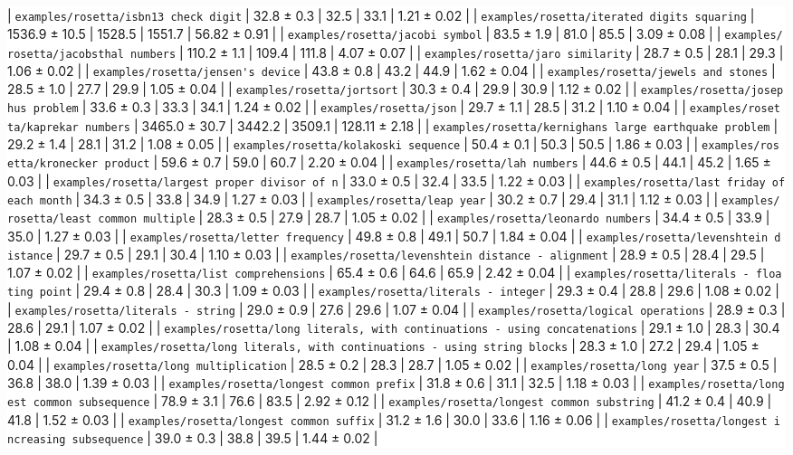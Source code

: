 | `examples/rosetta/isbn13 check digit` | 32.8 ± 0.3 | 32.5 | 33.1 | 1.21 ± 0.02 |
| `examples/rosetta/iterated digits squaring` | 1536.9 ± 10.5 | 1528.5 | 1551.7 | 56.82 ± 0.91 |
| `examples/rosetta/jacobi symbol` | 83.5 ± 1.9 | 81.0 | 85.5 | 3.09 ± 0.08 |
| `examples/rosetta/jacobsthal numbers` | 110.2 ± 1.1 | 109.4 | 111.8 | 4.07 ± 0.07 |
| `examples/rosetta/jaro similarity` | 28.7 ± 0.5 | 28.1 | 29.3 | 1.06 ± 0.02 |
| `examples/rosetta/jensen's device` | 43.8 ± 0.8 | 43.2 | 44.9 | 1.62 ± 0.04 |
| `examples/rosetta/jewels and stones` | 28.5 ± 1.0 | 27.7 | 29.9 | 1.05 ± 0.04 |
| `examples/rosetta/jortsort` | 30.3 ± 0.4 | 29.9 | 30.9 | 1.12 ± 0.02 |
| `examples/rosetta/josephus problem` | 33.6 ± 0.3 | 33.3 | 34.1 | 1.24 ± 0.02 |
| `examples/rosetta/json` | 29.7 ± 1.1 | 28.5 | 31.2 | 1.10 ± 0.04 |
| `examples/rosetta/kaprekar numbers` | 3465.0 ± 30.7 | 3442.2 | 3509.1 | 128.11 ± 2.18 |
| `examples/rosetta/kernighans large earthquake problem` | 29.2 ± 1.4 | 28.1 | 31.2 | 1.08 ± 0.05 |
| `examples/rosetta/kolakoski sequence` | 50.4 ± 0.1 | 50.3 | 50.5 | 1.86 ± 0.03 |
| `examples/rosetta/kronecker product` | 59.6 ± 0.7 | 59.0 | 60.7 | 2.20 ± 0.04 |
| `examples/rosetta/lah numbers` | 44.6 ± 0.5 | 44.1 | 45.2 | 1.65 ± 0.03 |
| `examples/rosetta/largest proper divisor of n` | 33.0 ± 0.5 | 32.4 | 33.5 | 1.22 ± 0.03 |
| `examples/rosetta/last friday of each month` | 34.3 ± 0.5 | 33.8 | 34.9 | 1.27 ± 0.03 |
| `examples/rosetta/leap year` | 30.2 ± 0.7 | 29.4 | 31.1 | 1.12 ± 0.03 |
| `examples/rosetta/least common multiple` | 28.3 ± 0.5 | 27.9 | 28.7 | 1.05 ± 0.02 |
| `examples/rosetta/leonardo numbers` | 34.4 ± 0.5 | 33.9 | 35.0 | 1.27 ± 0.03 |
| `examples/rosetta/letter frequency` | 49.8 ± 0.8 | 49.1 | 50.7 | 1.84 ± 0.04 |
| `examples/rosetta/levenshtein distance` | 29.7 ± 0.5 | 29.1 | 30.4 | 1.10 ± 0.03 |
| `examples/rosetta/levenshtein distance - alignment` | 28.9 ± 0.5 | 28.4 | 29.5 | 1.07 ± 0.02 |
| `examples/rosetta/list comprehensions` | 65.4 ± 0.6 | 64.6 | 65.9 | 2.42 ± 0.04 |
| `examples/rosetta/literals - floating point` | 29.4 ± 0.8 | 28.4 | 30.3 | 1.09 ± 0.03 |
| `examples/rosetta/literals - integer` | 29.3 ± 0.4 | 28.8 | 29.6 | 1.08 ± 0.02 |
| `examples/rosetta/literals - string` | 29.0 ± 0.9 | 27.6 | 29.6 | 1.07 ± 0.04 |
| `examples/rosetta/logical operations` | 28.9 ± 0.3 | 28.6 | 29.1 | 1.07 ± 0.02 |
| `examples/rosetta/long literals, with continuations - using concatenations` | 29.1 ± 1.0 | 28.3 | 30.4 | 1.08 ± 0.04 |
| `examples/rosetta/long literals, with continuations - using string blocks` | 28.3 ± 1.0 | 27.2 | 29.4 | 1.05 ± 0.04 |
| `examples/rosetta/long multiplication` | 28.5 ± 0.2 | 28.3 | 28.7 | 1.05 ± 0.02 |
| `examples/rosetta/long year` | 37.5 ± 0.5 | 36.8 | 38.0 | 1.39 ± 0.03 |
| `examples/rosetta/longest common prefix` | 31.8 ± 0.6 | 31.1 | 32.5 | 1.18 ± 0.03 |
| `examples/rosetta/longest common subsequence` | 78.9 ± 3.1 | 76.6 | 83.5 | 2.92 ± 0.12 |
| `examples/rosetta/longest common substring` | 41.2 ± 0.4 | 40.9 | 41.8 | 1.52 ± 0.03 |
| `examples/rosetta/longest common suffix` | 31.2 ± 1.6 | 30.0 | 33.6 | 1.16 ± 0.06 |
| `examples/rosetta/longest increasing subsequence` | 39.0 ± 0.3 | 38.8 | 39.5 | 1.44 ± 0.02 |